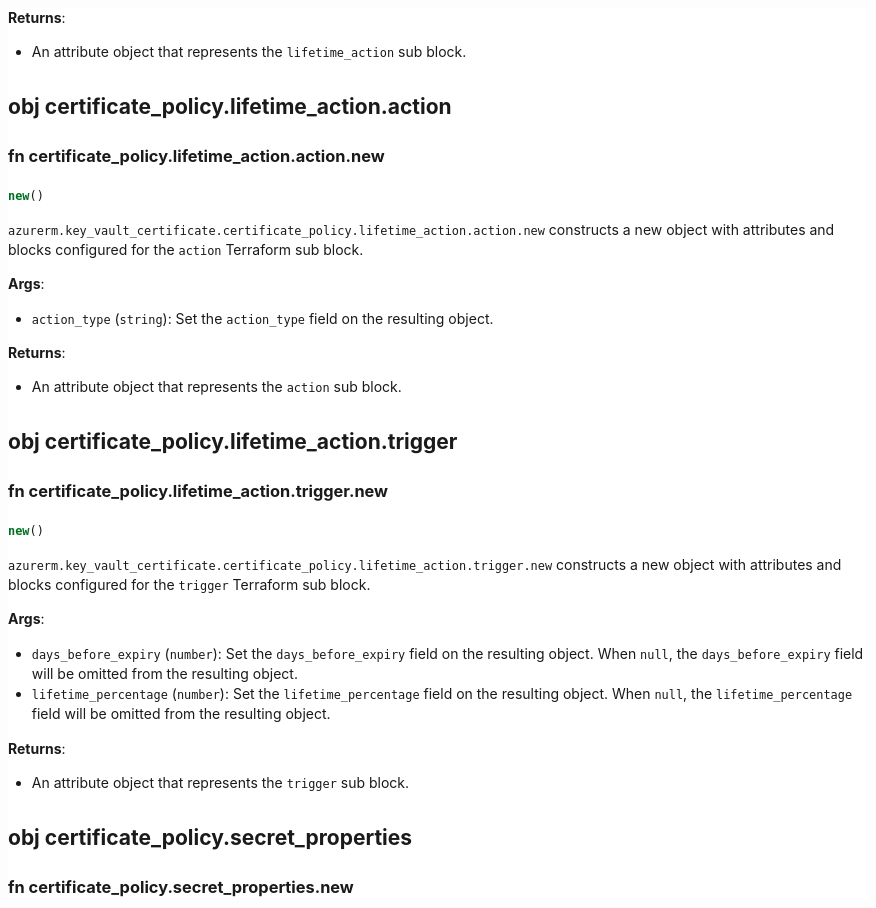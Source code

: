 **Returns**:
  - An attribute object that represents the `lifetime_action` sub block.


## obj certificate_policy.lifetime_action.action



### fn certificate_policy.lifetime_action.action.new

```ts
new()
```


`azurerm.key_vault_certificate.certificate_policy.lifetime_action.action.new` constructs a new object with attributes and blocks configured for the `action`
Terraform sub block.



**Args**:
  - `action_type` (`string`): Set the `action_type` field on the resulting object.

**Returns**:
  - An attribute object that represents the `action` sub block.


## obj certificate_policy.lifetime_action.trigger



### fn certificate_policy.lifetime_action.trigger.new

```ts
new()
```


`azurerm.key_vault_certificate.certificate_policy.lifetime_action.trigger.new` constructs a new object with attributes and blocks configured for the `trigger`
Terraform sub block.



**Args**:
  - `days_before_expiry` (`number`): Set the `days_before_expiry` field on the resulting object. When `null`, the `days_before_expiry` field will be omitted from the resulting object.
  - `lifetime_percentage` (`number`): Set the `lifetime_percentage` field on the resulting object. When `null`, the `lifetime_percentage` field will be omitted from the resulting object.

**Returns**:
  - An attribute object that represents the `trigger` sub block.


## obj certificate_policy.secret_properties



### fn certificate_policy.secret_properties.new
